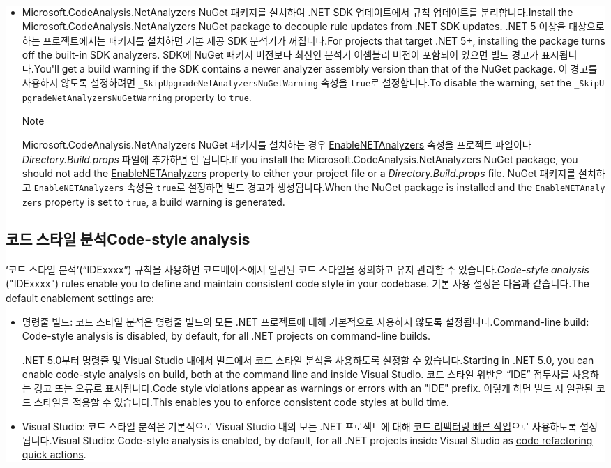 - <span data-ttu-id="e4a6b-195">[Microsoft.CodeAnalysis.NetAnalyzers NuGet 패키지](https://github.com/dotnet/roslyn-analyzers#microsoftcodeanalysisnetanalyzers)를 설치하여 .NET SDK 업데이트에서 규칙 업데이트를 분리합니다.</span><span class="sxs-lookup"><span data-stu-id="e4a6b-195">Install the [Microsoft.CodeAnalysis.NetAnalyzers NuGet package](https://github.com/dotnet/roslyn-analyzers#microsoftcodeanalysisnetanalyzers) to decouple rule updates from .NET SDK updates.</span></span> <span data-ttu-id="e4a6b-196">.NET 5 이상을 대상으로 하는 프로젝트에서는 패키지를 설치하면 기본 제공 SDK 분석기가 꺼집니다.</span><span class="sxs-lookup"><span data-stu-id="e4a6b-196">For projects that target .NET 5+, installing the package turns off the built-in SDK analyzers.</span></span> <span data-ttu-id="e4a6b-197">SDK에 NuGet 패키지 버전보다 최신인 분석기 어셈블리 버전이 포함되어 있으면 빌드 경고가 표시됩니다.</span><span class="sxs-lookup"><span data-stu-id="e4a6b-197">You'll get a build warning if the SDK contains a newer analyzer assembly version than that of the NuGet package.</span></span> <span data-ttu-id="e4a6b-198">이 경고를 사용하지 않도록 설정하려면 `_SkipUpgradeNetAnalyzersNuGetWarning` 속성을 `true`로 설정합니다.</span><span class="sxs-lookup"><span data-stu-id="e4a6b-198">To disable the warning, set the `_SkipUpgradeNetAnalyzersNuGetWarning` property to `true`.</span></span>

  > [!NOTE]
  > <span data-ttu-id="e4a6b-199">Microsoft.CodeAnalysis.NetAnalyzers NuGet 패키지를 설치하는 경우 [EnableNETAnalyzers](../../core/project-sdk/msbuild-props.md#enablenetanalyzers) 속성을 프로젝트 파일이나 *Directory.Build.props* 파일에 추가하면 안 됩니다.</span><span class="sxs-lookup"><span data-stu-id="e4a6b-199">If you install the Microsoft.CodeAnalysis.NetAnalyzers NuGet package, you should not add the [EnableNETAnalyzers](../../core/project-sdk/msbuild-props.md#enablenetanalyzers) property to either your project file or a *Directory.Build.props* file.</span></span> <span data-ttu-id="e4a6b-200">NuGet 패키지를 설치하고 `EnableNETAnalyzers` 속성을 `true`로 설정하면 빌드 경고가 생성됩니다.</span><span class="sxs-lookup"><span data-stu-id="e4a6b-200">When the NuGet package is installed and the `EnableNETAnalyzers` property is set to `true`, a build warning is generated.</span></span>

## <a name="code-style-analysis"></a><span data-ttu-id="e4a6b-201">코드 스타일 분석</span><span class="sxs-lookup"><span data-stu-id="e4a6b-201">Code-style analysis</span></span>

<span data-ttu-id="e4a6b-202">‘코드 스타일 분석’(“IDExxxx”) 규칙을 사용하면 코드베이스에서 일관된 코드 스타일을 정의하고 유지 관리할 수 있습니다.</span><span class="sxs-lookup"><span data-stu-id="e4a6b-202">*Code-style analysis* ("IDExxxx") rules enable you to define and maintain consistent code style in your codebase.</span></span> <span data-ttu-id="e4a6b-203">기본 사용 설정은 다음과 같습니다.</span><span class="sxs-lookup"><span data-stu-id="e4a6b-203">The default enablement settings are:</span></span>

- <span data-ttu-id="e4a6b-204">명령줄 빌드: 코드 스타일 분석은 명령줄 빌드의 모든 .NET 프로젝트에 대해 기본적으로 사용하지 않도록 설정됩니다.</span><span class="sxs-lookup"><span data-stu-id="e4a6b-204">Command-line build: Code-style analysis is disabled, by default, for all .NET projects on command-line builds.</span></span>

  <span data-ttu-id="e4a6b-205">.NET 5.0부터 명령줄 및 Visual Studio 내에서 [빌드에서 코드 스타일 분석을 사용하도록 설정](#enable-on-build)할 수 있습니다.</span><span class="sxs-lookup"><span data-stu-id="e4a6b-205">Starting in .NET 5.0, you can [enable code-style analysis on build](#enable-on-build), both at the command line and inside Visual Studio.</span></span> <span data-ttu-id="e4a6b-206">코드 스타일 위반은 “IDE” 접두사를 사용하는 경고 또는 오류로 표시됩니다.</span><span class="sxs-lookup"><span data-stu-id="e4a6b-206">Code style violations appear as warnings or errors with an "IDE" prefix.</span></span> <span data-ttu-id="e4a6b-207">이렇게 하면 빌드 시 일관된 코드 스타일을 적용할 수 있습니다.</span><span class="sxs-lookup"><span data-stu-id="e4a6b-207">This enables you to enforce consistent code styles at build time.</span></span>

- <span data-ttu-id="e4a6b-208">Visual Studio: 코드 스타일 분석은 기본적으로 Visual Studio 내의 모든 .NET 프로젝트에 대해 [코드 리팩터링 빠른 작업](/visualstudio/ide/code-generation-in-visual-studio)으로 사용하도록 설정됩니다.</span><span class="sxs-lookup"><span data-stu-id="e4a6b-208">Visual Studio: Code-style analysis is enabled, by default, for all .NET projects inside Visual Studio as [code refactoring quick actions](/visualstudio/ide/code-generation-in-visual-studio).</span></span>
